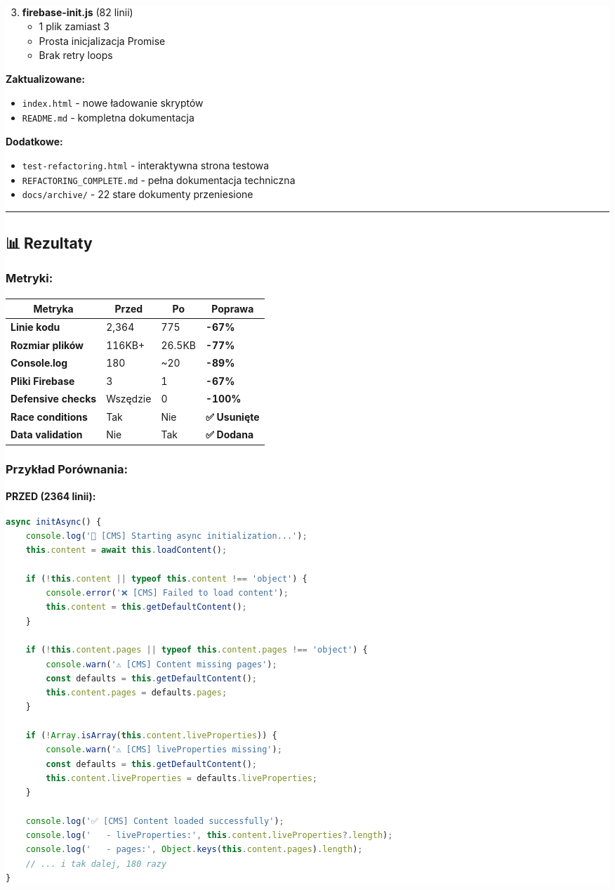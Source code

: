3. **firebase-init.js** (82 linii)
   - 1 plik zamiast 3
   - Prosta inicjalizacja Promise
   - Brak retry loops

**Zaktualizowane:**
- `index.html` - nowe ładowanie skryptów
- `README.md` - kompletna dokumentacja

**Dodatkowe:**
- `test-refactoring.html` - interaktywna strona testowa
- `REFACTORING_COMPLETE.md` - pełna dokumentacja techniczna
- `docs/archive/` - 22 stare dokumenty przeniesione

---

## 📊 Rezultaty

### Metryki:

| Metryka | Przed | Po | Poprawa |
|---------|-------|-----|---------|
| **Linie kodu** | 2,364 | 775 | **-67%** |
| **Rozmiar plików** | 116KB+ | 26.5KB | **-77%** |
| **Console.log** | 180 | ~20 | **-89%** |
| **Pliki Firebase** | 3 | 1 | **-67%** |
| **Defensive checks** | Wszędzie | 0 | **-100%** |
| **Race conditions** | Tak | Nie | **✅ Usunięte** |
| **Data validation** | Nie | Tak | **✅ Dodana** |

### Przykład Porównania:

**PRZED (2364 linii):**
```javascript
async initAsync() {
    console.log('🔄 [CMS] Starting async initialization...');
    this.content = await this.loadContent();
    
    if (!this.content || typeof this.content !== 'object') {
        console.error('❌ [CMS] Failed to load content');
        this.content = this.getDefaultContent();
    }
    
    if (!this.content.pages || typeof this.content.pages !== 'object') {
        console.warn('⚠️ [CMS] Content missing pages');
        const defaults = this.getDefaultContent();
        this.content.pages = defaults.pages;
    }
    
    if (!Array.isArray(this.content.liveProperties)) {
        console.warn('⚠️ [CMS] liveProperties missing');
        const defaults = this.getDefaultContent();
        this.content.liveProperties = defaults.liveProperties;
    }
    
    console.log('✅ [CMS] Content loaded successfully');
    console.log('   - liveProperties:', this.content.liveProperties?.length);
    console.log('   - pages:', Object.keys(this.content.pages).length);
    // ... i tak dalej, 180 razy
}
```